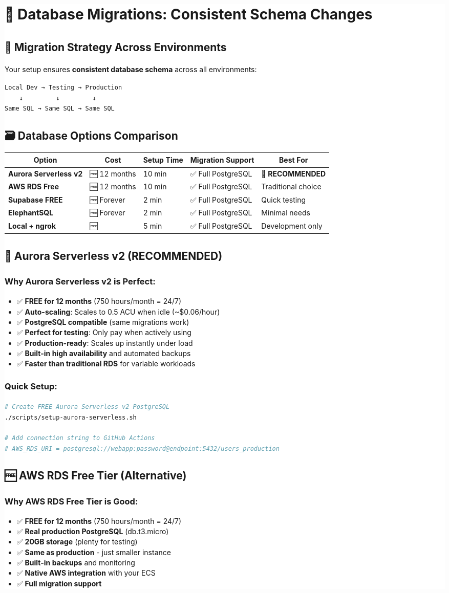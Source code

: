 # 🔄 Database Migrations: Consistent Schema Changes

## 🎯 **Migration Strategy Across Environments**

Your setup ensures **consistent database schema** across all environments:

```
Local Dev → Testing → Production
    ↓         ↓         ↓
Same SQL → Same SQL → Same SQL
```

## 🗃️ **Database Options Comparison**

| Option | Cost | Setup Time | Migration Support | Best For |
|--------|------|------------|-------------------|----------|
| **Aurora Serverless v2** | 🆓 12 months | 10 min | ✅ Full PostgreSQL | **🌟 RECOMMENDED** |
| **AWS RDS Free** | 🆓 12 months | 10 min | ✅ Full PostgreSQL | Traditional choice |
| **Supabase FREE** | 🆓 Forever | 2 min | ✅ Full PostgreSQL | Quick testing |
| **ElephantSQL** | 🆓 Forever | 2 min | ✅ Full PostgreSQL | Minimal needs |
| **Local + ngrok** | 🆓 | 5 min | ✅ Full PostgreSQL | Development only |

## 🌟 **Aurora Serverless v2 (RECOMMENDED)**

### **Why Aurora Serverless v2 is Perfect:**
- ✅ **FREE for 12 months** (750 hours/month = 24/7)
- ✅ **Auto-scaling**: Scales to 0.5 ACU when idle (~$0.06/hour)
- ✅ **PostgreSQL compatible** (same migrations work)
- ✅ **Perfect for testing**: Only pay when actively using
- ✅ **Production-ready**: Scales up instantly under load
- ✅ **Built-in high availability** and automated backups
- ✅ **Faster than traditional RDS** for variable workloads

### **Quick Setup:**
```bash
# Create FREE Aurora Serverless v2 PostgreSQL
./scripts/setup-aurora-serverless.sh

# Add connection string to GitHub Actions
# AWS_RDS_URI = postgresql://webapp:password@endpoint:5432/users_production
```

## 🆓 **AWS RDS Free Tier (Alternative)**

### **Why AWS RDS Free Tier is Good:**
- ✅ **FREE for 12 months** (750 hours/month = 24/7)
- ✅ **Real production PostgreSQL** (db.t3.micro)
- ✅ **20GB storage** (plenty for testing)
- ✅ **Same as production** - just smaller instance
- ✅ **Built-in backups** and monitoring
- ✅ **Native AWS integration** with your ECS
- ✅ **Full migration support**
